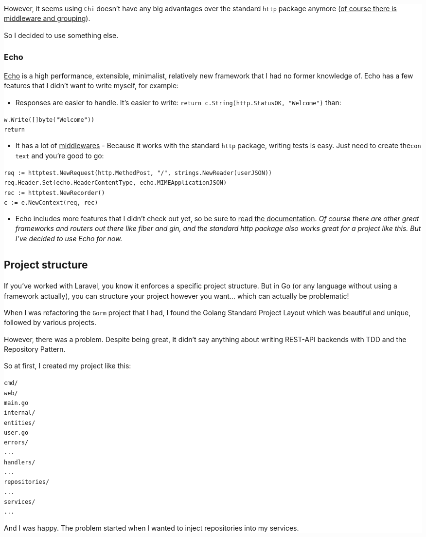 However, it seems using `Chi`
doesn’t have any big advantages over the standard `http`
package anymore ([of course there is middleware and grouping](https://www.reddit.com/r/golang/comments/1avn6ih/is_chi_relevant_anymore/)).

So I decided to use something else.

### Echo
[Echo](https://echo.labstack.com/) is a high performance, extensible, minimalist, relatively new framework that I had no former knowledge of.
Echo has a few features that I didn’t want to write myself, for example:

- Responses are easier to handle. It’s easier to write:
`return c.String(http.StatusOK, "Welcome")`
than:
```
w.Write([]byte("Welcome"))
return
```
- It has a lot of
[middlewares](https://echo.labstack.com/docs/category/middleware) - Because it works with the standard
`http`
package, writing tests is easy. Just need to create the`context`
and you’re good to go:
```
req := httptest.NewRequest(http.MethodPost, "/", strings.NewReader(userJSON))
req.Header.Set(echo.HeaderContentType, echo.MIMEApplicationJSON)
rec := httptest.NewRecorder()
c := e.NewContext(req, rec)
```
- Echo includes more features that I didn’t check out yet, so be sure to
[read the documentation](https://echo.labstack.com/docs).
*Of course there are other great frameworks and routers out there like fiber and gin, and the standard http package also works great for a project like this. But I’ve decided to use Echo for now.*
## Project structure
If you’ve worked with Laravel, you know it enforces a specific project structure. But in Go (or any language without using a framework actually), you can structure your project however you want… which can actually be problematic!

When I was refactoring the `Gorm`
project that I had, I found the [Golang Standard Project Layout](https://github.com/golang-standards/project-layout) which was beautiful and unique, followed by various projects.

However, there was a problem. Despite being great, It didn’t say anything about writing REST-API backends with TDD and the Repository Pattern.

So at first, I created my project like this:

```
cmd/
web/
main.go
internal/
entities/
user.go
errors/
...
handlers/
...
repositories/
...
services/
...
```
And I was happy. The problem started when I wanted to inject repositories into my services.
